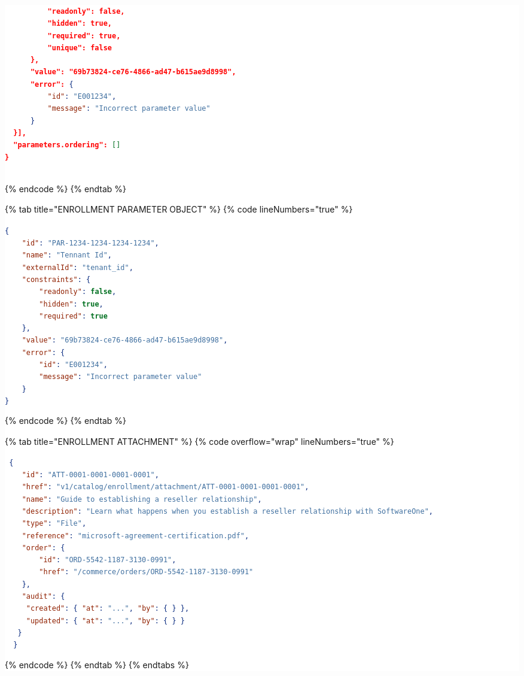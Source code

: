 ```json
          "readonly": false,
          "hidden": true,
          "required": true,
          "unique": false
      },
      "value": "69b73824-ce76-4866-ad47-b615ae9d8998",
      "error": {
          "id": "E001234",
          "message": "Incorrect parameter value"
      }
  }],
  "parameters.ordering": []
}
    
```
{% endcode %}
{% endtab %}

{% tab title="ENROLLMENT PARAMETER OBJECT" %}
{% code lineNumbers="true" %}
```json
{
    "id": "PAR-1234-1234-1234-1234",
    "name": "Tennant Id",
    "externalId": "tenant_id",
    "constraints": {
        "readonly": false,
        "hidden": true,
        "required": true
    },
    "value": "69b73824-ce76-4866-ad47-b615ae9d8998",
    "error": {
        "id": "E001234",
        "message": "Incorrect parameter value"
    }
}
```
{% endcode %}
{% endtab %}

{% tab title="ENROLLMENT ATTACHMENT" %}
{% code overflow="wrap" lineNumbers="true" %}
```json
 {
    "id": "ATT-0001-0001-0001-0001",
    "href": "v1/catalog/enrollment/attachment/ATT-0001-0001-0001-0001",
    "name": "Guide to establishing a reseller relationship",
    "description": "Learn what happens when you establish a reseller relationship with SoftwareOne",
    "type": "File",
    "reference": "microsoft-agreement-certification.pdf",
    "order": {
        "id": "ORD-5542-1187-3130-0991",
        "href": "/commerce/orders/ORD-5542-1187-3130-0991"
    },
    "audit": {
     "created": { "at": "...", "by": { } },
     "updated": { "at": "...", "by": { } }
   }
  }
```
{% endcode %}
{% endtab %}
{% endtabs %}
